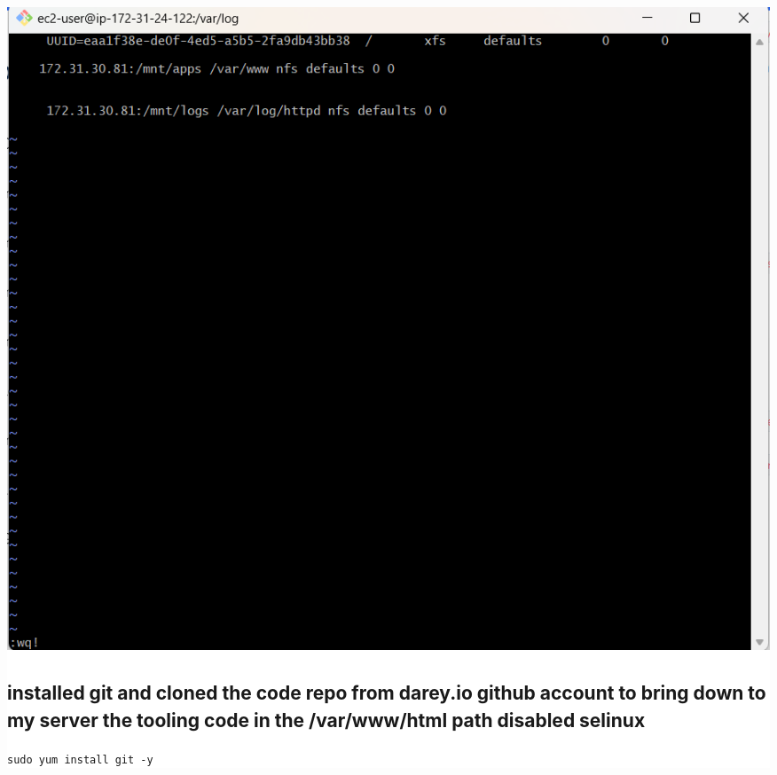 ![Alt text](images/mounted-log-savedwebserver1.png)

## installed git and cloned the code repo from darey.io github account to bring down to my server the tooling code in the /var/www/html path disabled selinux 

`sudo yum install git -y`